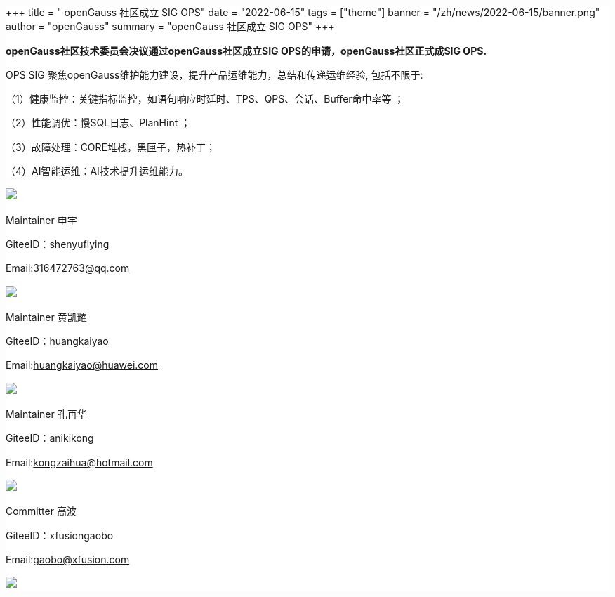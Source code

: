 ﻿+++
title = " openGauss 社区成立 SIG OPS"
date = "2022-06-15"
tags = ["theme"]
banner = "/zh/news/2022-06-15/banner.png"
author = "openGauss"
summary = "openGauss 社区成立 SIG OPS"
+++

**openGauss社区技术委员会决议通过openGauss社区成立SIG OPS的申请，openGauss社区正式成SIG OPS.**

OPS SIG 聚焦openGauss维护能力建设，提升产品运维能力，总结和传递运维经验, 包括不限于: 

（1）健康监控：关键指标监控，如语句响应时延时、TPS、QPS、会话、Buffer命中率等 ；

（2）性能调优：慢SQL日志、PlanHint ；

（3）故障处理：CORE堆栈，黑匣子，热补丁； 

（4）AI智能运维：AI技术提升运维能力。

<img src="/zh/news/2022-06-15/shenyu.png" style="width: 15%"> 

Maintainer 申宇      

GiteeID：shenyuflying

Email:316472763@qq.com


<img src="/zh/news/2022-06-15/huangkaiyao.png" style="width: 15%"> 

Maintainer 黄凯耀      

GiteeID：huangkaiyao

Email:huangkaiyao@huawei.com



<img src="/zh/news/2022-06-15/kongzaihua.png" style="width: 15%"> 

Maintainer 孔再华     

GiteeID：anikikong

Email:kongzaihua@hotmail.com



<img src="/zh/news/2022-06-15/gaobo.png" style="width: 15%"> 

Committer 高波     

GiteeID：xfusiongaobo

Email:gaobo@xfusion.com



<img src="/zh/news/2022-06-15/diaoxianfeng.png" style="width: 15%"> 
